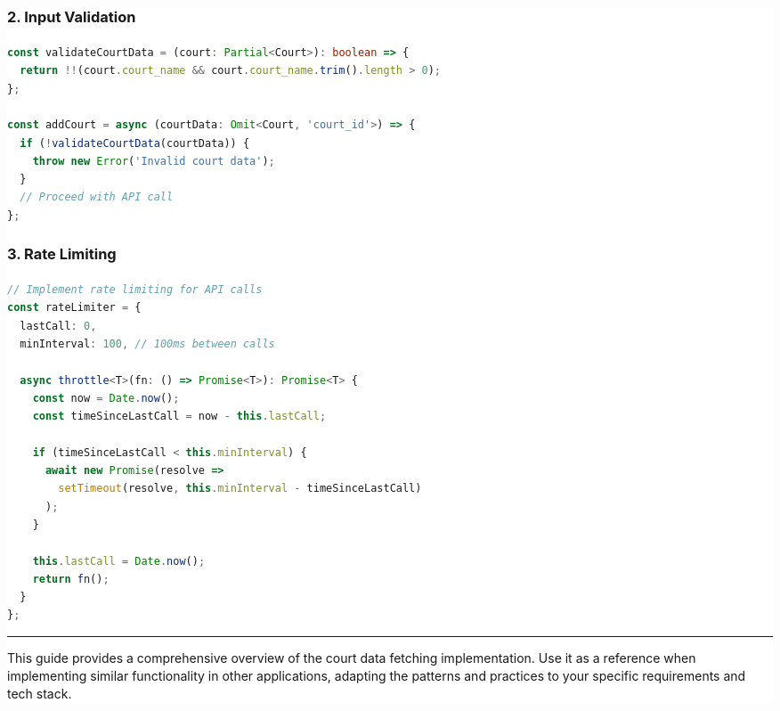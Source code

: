 ### 2. **Input Validation**
```typescript
const validateCourtData = (court: Partial<Court>): boolean => {
  return !!(court.court_name && court.court_name.trim().length > 0);
};

const addCourt = async (courtData: Omit<Court, 'court_id'>) => {
  if (!validateCourtData(courtData)) {
    throw new Error('Invalid court data');
  }
  // Proceed with API call
};
```

### 3. **Rate Limiting**
```typescript
// Implement rate limiting for API calls
const rateLimiter = {
  lastCall: 0,
  minInterval: 100, // 100ms between calls
  
  async throttle<T>(fn: () => Promise<T>): Promise<T> {
    const now = Date.now();
    const timeSinceLastCall = now - this.lastCall;
    
    if (timeSinceLastCall < this.minInterval) {
      await new Promise(resolve => 
        setTimeout(resolve, this.minInterval - timeSinceLastCall)
      );
    }
    
    this.lastCall = Date.now();
    return fn();
  }
};
```

---

This guide provides a comprehensive overview of the court data fetching implementation. Use it as a reference when implementing similar functionality in other applications, adapting the patterns and practices to your specific requirements and tech stack.
